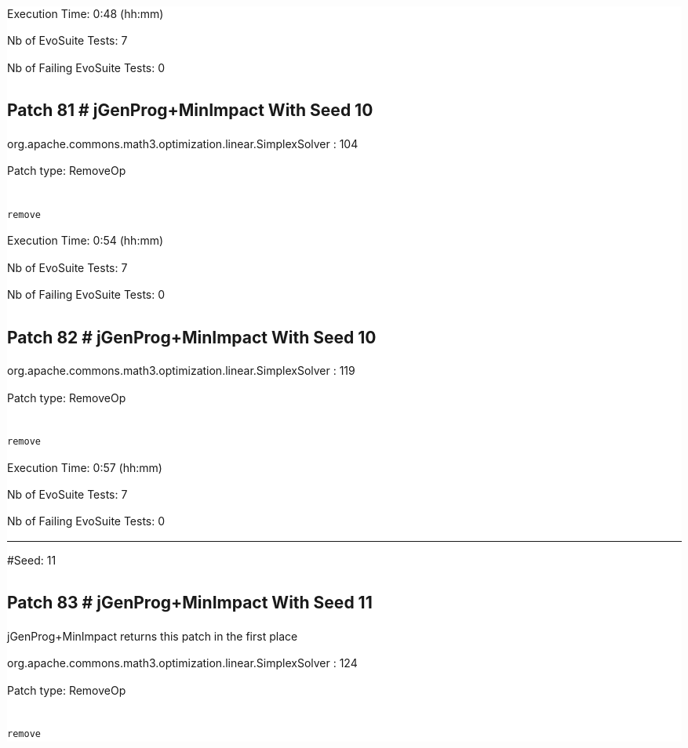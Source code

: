 
Execution Time: 0:48 (hh:mm) 

Nb of EvoSuite Tests: 7

Nb of Failing EvoSuite Tests: 0



## Patch 81 #  jGenProg+MinImpact With Seed 10

org.apache.commons.math3.optimization.linear.SimplexSolver : 104

Patch type: RemoveOp

```Java

remove

```


Execution Time: 0:54 (hh:mm) 

Nb of EvoSuite Tests: 7

Nb of Failing EvoSuite Tests: 0



## Patch 82 #  jGenProg+MinImpact With Seed 10

org.apache.commons.math3.optimization.linear.SimplexSolver : 119

Patch type: RemoveOp

```Java

remove

```


Execution Time: 0:57 (hh:mm) 

Nb of EvoSuite Tests: 7

Nb of Failing EvoSuite Tests: 0


--- 
#Seed: 11

## Patch 83 #  jGenProg+MinImpact With Seed 11

jGenProg+MinImpact returns this patch in the first place

org.apache.commons.math3.optimization.linear.SimplexSolver : 124

Patch type: RemoveOp

```Java

remove

```
